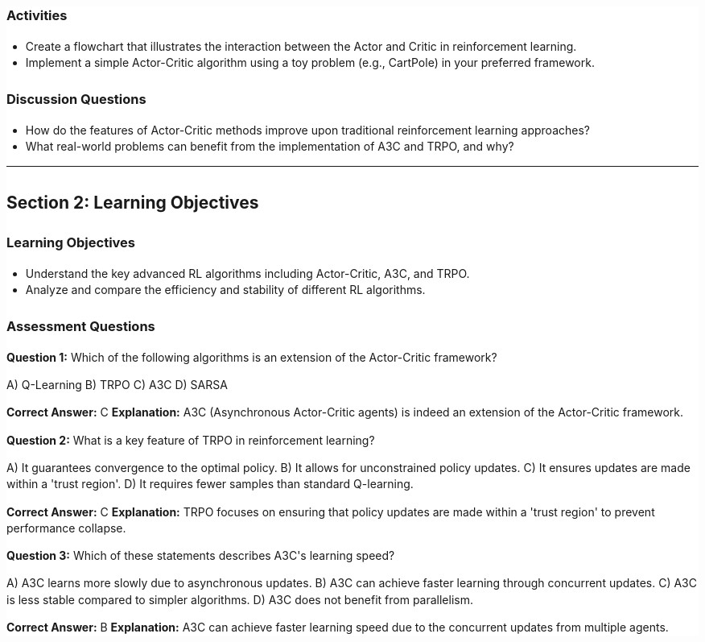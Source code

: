 ### Activities
- Create a flowchart that illustrates the interaction between the Actor and Critic in reinforcement learning.
- Implement a simple Actor-Critic algorithm using a toy problem (e.g., CartPole) in your preferred framework.

### Discussion Questions
- How do the features of Actor-Critic methods improve upon traditional reinforcement learning approaches?
- What real-world problems can benefit from the implementation of A3C and TRPO, and why?

---

## Section 2: Learning Objectives

### Learning Objectives
- Understand the key advanced RL algorithms including Actor-Critic, A3C, and TRPO.
- Analyze and compare the efficiency and stability of different RL algorithms.

### Assessment Questions

**Question 1:** Which of the following algorithms is an extension of the Actor-Critic framework?

  A) Q-Learning
  B) TRPO
  C) A3C
  D) SARSA

**Correct Answer:** C
**Explanation:** A3C (Asynchronous Actor-Critic agents) is indeed an extension of the Actor-Critic framework.

**Question 2:** What is a key feature of TRPO in reinforcement learning?

  A) It guarantees convergence to the optimal policy.
  B) It allows for unconstrained policy updates.
  C) It ensures updates are made within a 'trust region'.
  D) It requires fewer samples than standard Q-learning.

**Correct Answer:** C
**Explanation:** TRPO focuses on ensuring that policy updates are made within a 'trust region' to prevent performance collapse.

**Question 3:** Which of these statements describes A3C's learning speed?

  A) A3C learns more slowly due to asynchronous updates.
  B) A3C can achieve faster learning through concurrent updates.
  C) A3C is less stable compared to simpler algorithms.
  D) A3C does not benefit from parallelism.

**Correct Answer:** B
**Explanation:** A3C can achieve faster learning speed due to the concurrent updates from multiple agents.
